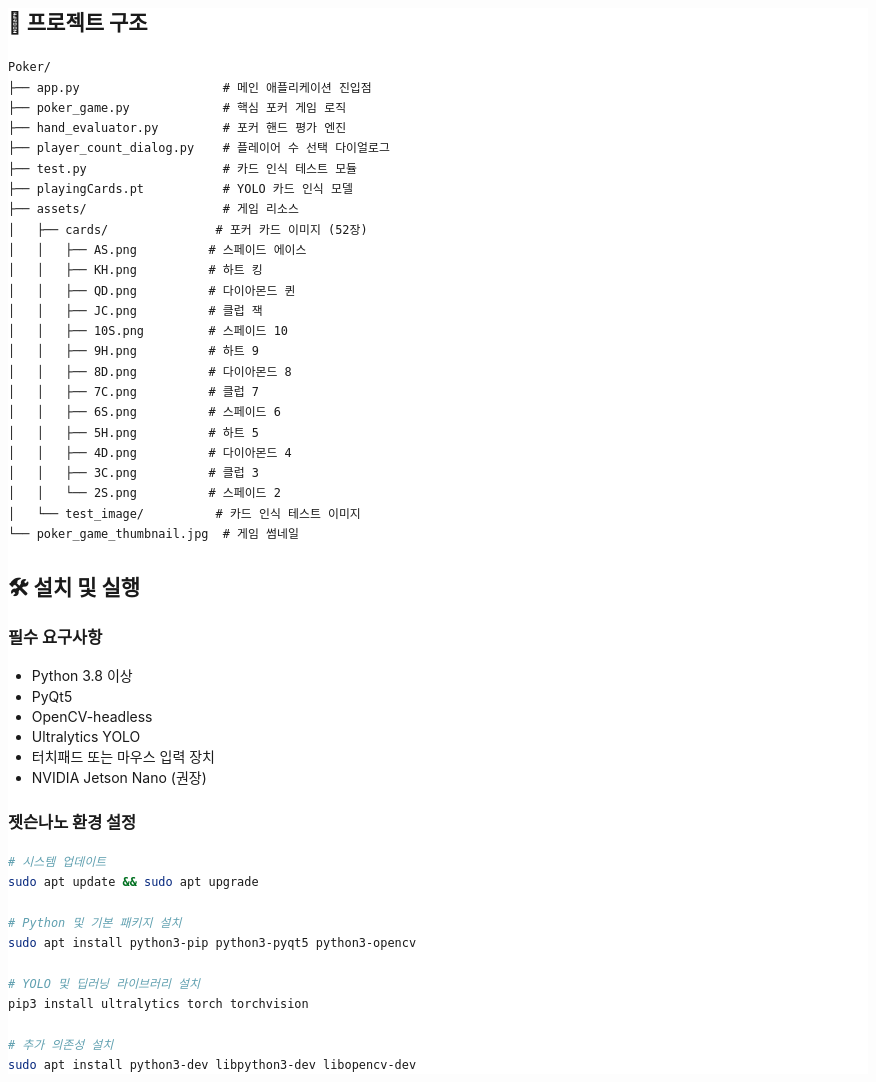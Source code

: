 ## 📁 프로젝트 구조

```
Poker/
├── app.py                    # 메인 애플리케이션 진입점
├── poker_game.py             # 핵심 포커 게임 로직
├── hand_evaluator.py         # 포커 핸드 평가 엔진
├── player_count_dialog.py    # 플레이어 수 선택 다이얼로그
├── test.py                   # 카드 인식 테스트 모듈
├── playingCards.pt           # YOLO 카드 인식 모델
├── assets/                   # 게임 리소스
│   ├── cards/               # 포커 카드 이미지 (52장)
│   │   ├── AS.png          # 스페이드 에이스
│   │   ├── KH.png          # 하트 킹
│   │   ├── QD.png          # 다이아몬드 퀸
│   │   ├── JC.png          # 클럽 잭
│   │   ├── 10S.png         # 스페이드 10
│   │   ├── 9H.png          # 하트 9
│   │   ├── 8D.png          # 다이아몬드 8
│   │   ├── 7C.png          # 클럽 7
│   │   ├── 6S.png          # 스페이드 6
│   │   ├── 5H.png          # 하트 5
│   │   ├── 4D.png          # 다이아몬드 4
│   │   ├── 3C.png          # 클럽 3
│   │   └── 2S.png          # 스페이드 2
│   └── test_image/          # 카드 인식 테스트 이미지
└── poker_game_thumbnail.jpg  # 게임 썸네일
```


## 🛠️ 설치 및 실행

### 필수 요구사항

* Python 3.8 이상
* PyQt5
* OpenCV-headless
* Ultralytics YOLO
* 터치패드 또는 마우스 입력 장치
* NVIDIA Jetson Nano (권장)

### 젯슨나노 환경 설정

```bash
# 시스템 업데이트
sudo apt update && sudo apt upgrade

# Python 및 기본 패키지 설치
sudo apt install python3-pip python3-pyqt5 python3-opencv

# YOLO 및 딥러닝 라이브러리 설치
pip3 install ultralytics torch torchvision

# 추가 의존성 설치
sudo apt install python3-dev libpython3-dev libopencv-dev
```

